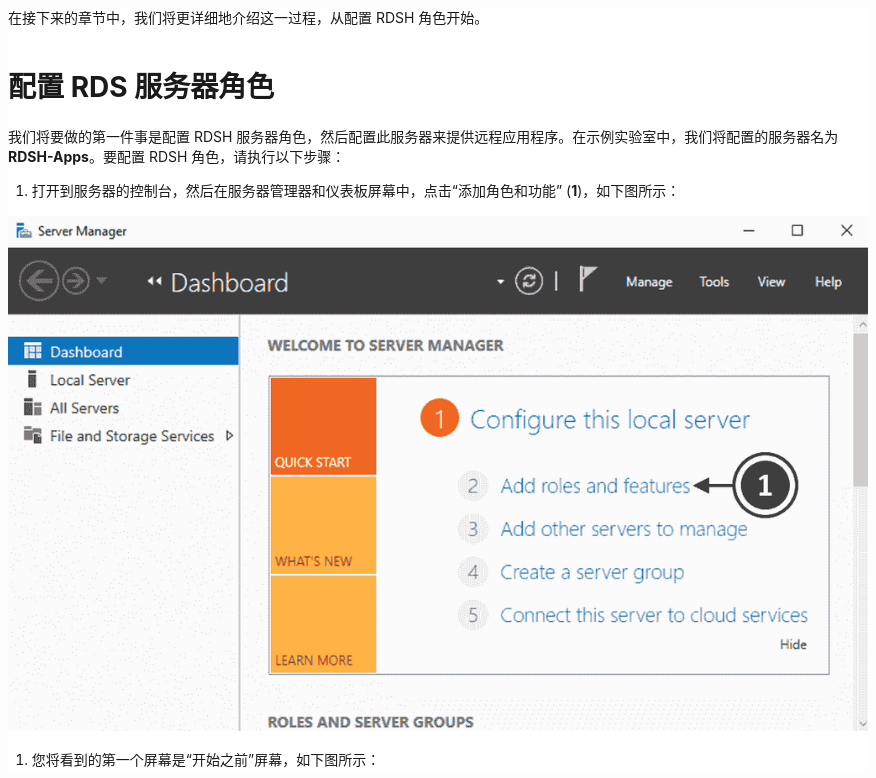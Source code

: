 在接下来的章节中，我们将更详细地介绍这一过程，从配置 RDSH 角色开始。

# 配置 RDS 服务器角色

我们将要做的第一件事是配置 RDSH 服务器角色，然后配置此服务器来提供远程应用程序。在示例实验室中，我们将配置的服务器名为**RDSH-Apps**。要配置 RDSH 角色，请执行以下步骤：

1.  打开到服务器的控制台，然后在服务器管理器和仪表板屏幕中，点击“添加角色和功能” (**1**)，如下图所示：

![](img/01715728-5418-4193-8630-5496a06da4e4.png)

1.  您将看到的第一个屏幕是“开始之前”屏幕，如下图所示：
